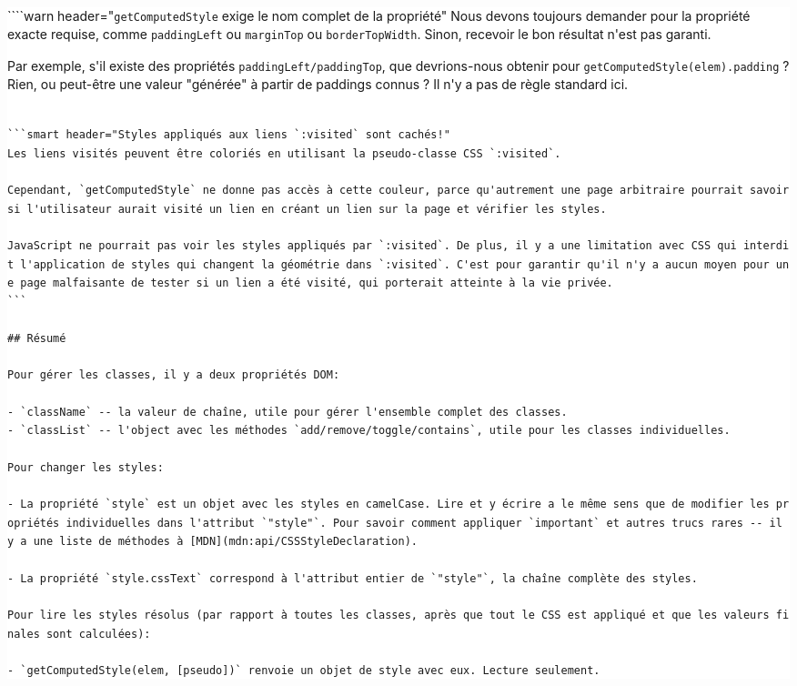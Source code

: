 ````warn header="`getComputedStyle` exige le nom complet de la propriété"
Nous devons toujours demander pour la propriété exacte requise, comme `paddingLeft` ou `marginTop` ou `borderTopWidth`. Sinon, recevoir le bon résultat n'est pas garanti.

Par exemple, s'il existe des propriétés `paddingLeft/paddingTop`, que devrions-nous obtenir pour `getComputedStyle(elem).padding` ? Rien, ou peut-être une valeur "générée" à partir de paddings connus ? Il n'y a pas de règle standard ici.
````

```smart header="Styles appliqués aux liens `:visited` sont cachés!"
Les liens visités peuvent être coloriés en utilisant la pseudo-classe CSS `:visited`.

Cependant, `getComputedStyle` ne donne pas accès à cette couleur, parce qu'autrement une page arbitraire pourrait savoir si l'utilisateur aurait visité un lien en créant un lien sur la page et vérifier les styles.

JavaScript ne pourrait pas voir les styles appliqués par `:visited`. De plus, il y a une limitation avec CSS qui interdit l'application de styles qui changent la géométrie dans `:visited`. C'est pour garantir qu'il n'y a aucun moyen pour une page malfaisante de tester si un lien a été visité, qui porterait atteinte à la vie privée.
```

## Résumé

Pour gérer les classes, il y a deux propriétés DOM:

- `className` -- la valeur de chaîne, utile pour gérer l'ensemble complet des classes.
- `classList` -- l'object avec les méthodes `add/remove/toggle/contains`, utile pour les classes individuelles.

Pour changer les styles:

- La propriété `style` est un objet avec les styles en camelCase. Lire et y écrire a le même sens que de modifier les propriétés individuelles dans l'attribut `"style"`. Pour savoir comment appliquer `important` et autres trucs rares -- il y a une liste de méthodes à [MDN](mdn:api/CSSStyleDeclaration).

- La propriété `style.cssText` correspond à l'attribut entier de `"style"`, la chaîne complète des styles.

Pour lire les styles résolus (par rapport à toutes les classes, après que tout le CSS est appliqué et que les valeurs finales sont calculées):

- `getComputedStyle(elem, [pseudo])` renvoie un objet de style avec eux. Lecture seulement.

